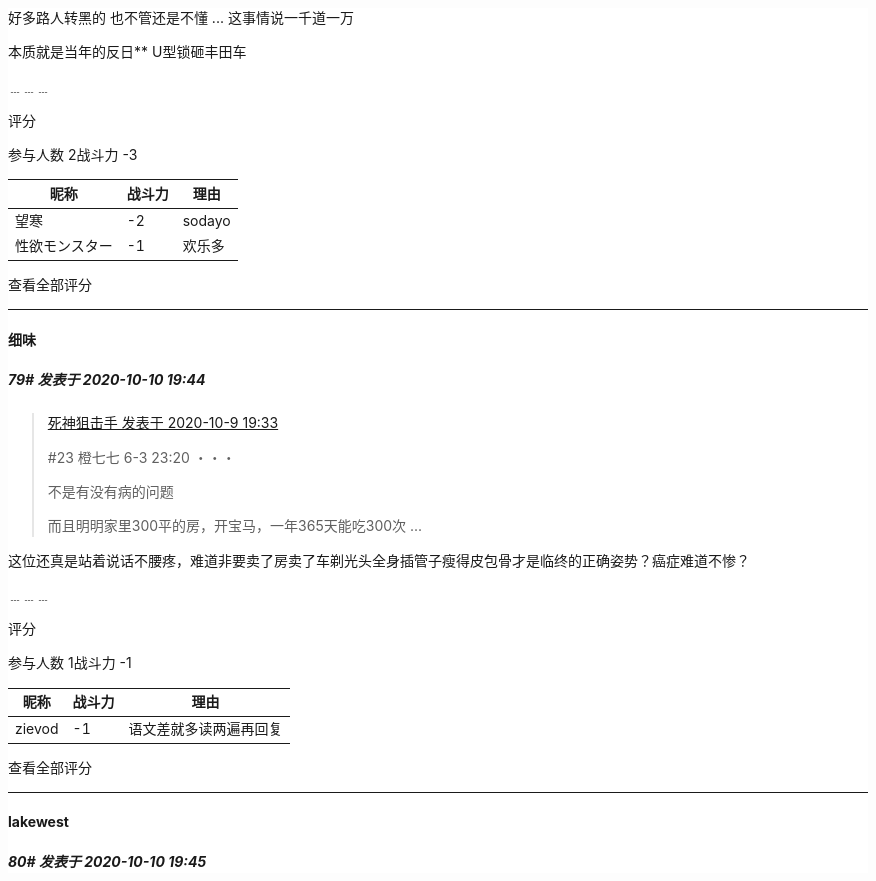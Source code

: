 
好多路人转黑的 也不管还是不懂 ...</blockquote>
这事情说一千道一万


本质就是当年的反日** U型锁砸丰田车


﹍﹍﹍

评分


 参与人数 2战斗力 -3

|昵称|战斗力|理由|
|----|---|---|
| 望寒|-2|sodayo|
| 性欲モンスター|-1|欢乐多|


查看全部评分


-----

####  细味  
##### 79#       发表于 2020-10-10 19:44


<blockquote><a href="httphttps://bbs.saraba1st.com/2b/forum.php?mod=redirect&amp;goto=findpost&amp;pid=49001315&amp;ptid=1964192" target="_blank">死神狙击手 发表于 2020-10-9 19:33</a>

#23 橙七七 6-3 23:20 ・・・

不是有没有病的问题


 而且明明家里300平的房，开宝马，一年365天能吃300次 ...</blockquote>
这位还真是站着说话不腰疼，难道非要卖了房卖了车剃光头全身插管子瘦得皮包骨才是临终的正确姿势？癌症难道不惨？


﹍﹍﹍

评分


 参与人数 1战斗力 -1

|昵称|战斗力|理由|
|----|---|---|
| zievod|-1|语文差就多读两遍再回复|


查看全部评分


-----

####  lakewest  
##### 80#       发表于 2020-10-10 19:45
